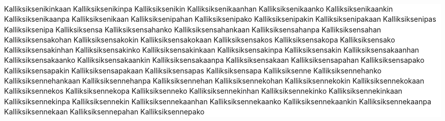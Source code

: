 Kalliksiksenikinkaan
Kalliksiksenikinpa
Kalliksiksenikin
Kalliksiksenikaanhan
Kalliksiksenikaanko
Kalliksiksenikaankin
Kalliksiksenikaanpa
Kalliksiksenikaan
Kalliksiksenipahan
Kalliksiksenipako
Kalliksiksenipakin
Kalliksiksenipakaan
Kalliksiksenipas
Kalliksiksenipa
Kalliksiksensa
Kalliksiksensahanko
Kalliksiksensahankaan
Kalliksiksensahanpa
Kalliksiksensahan
Kalliksiksensakohan
Kalliksiksensakokin
Kalliksiksensakokaan
Kalliksiksensakos
Kalliksiksensakopa
Kalliksiksensako
Kalliksiksensakinhan
Kalliksiksensakinko
Kalliksiksensakinkaan
Kalliksiksensakinpa
Kalliksiksensakin
Kalliksiksensakaanhan
Kalliksiksensakaanko
Kalliksiksensakaankin
Kalliksiksensakaanpa
Kalliksiksensakaan
Kalliksiksensapahan
Kalliksiksensapako
Kalliksiksensapakin
Kalliksiksensapakaan
Kalliksiksensapas
Kalliksiksensapa
Kalliksiksenne
Kalliksiksennehanko
Kalliksiksennehankaan
Kalliksiksennehanpa
Kalliksiksennehan
Kalliksiksennekohan
Kalliksiksennekokin
Kalliksiksennekokaan
Kalliksiksennekos
Kalliksiksennekopa
Kalliksiksenneko
Kalliksiksennekinhan
Kalliksiksennekinko
Kalliksiksennekinkaan
Kalliksiksennekinpa
Kalliksiksennekin
Kalliksiksennekaanhan
Kalliksiksennekaanko
Kalliksiksennekaankin
Kalliksiksennekaanpa
Kalliksiksennekaan
Kalliksiksennepahan
Kalliksiksennepako